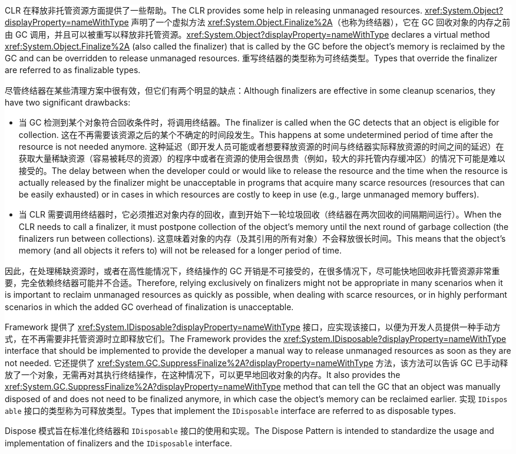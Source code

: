  <span data-ttu-id="38349-112">CLR 在释放非托管资源方面提供了一些帮助。</span><span class="sxs-lookup"><span data-stu-id="38349-112">The CLR provides some help in releasing unmanaged resources.</span></span> <span data-ttu-id="38349-113"><xref:System.Object?displayProperty=nameWithType> 声明了一个虚拟方法 <xref:System.Object.Finalize%2A>（也称为终结器），它在 GC 回收对象的内存之前由 GC 调用，并且可以被重写以释放非托管资源。</span><span class="sxs-lookup"><span data-stu-id="38349-113"><xref:System.Object?displayProperty=nameWithType> declares a virtual method <xref:System.Object.Finalize%2A> (also called the finalizer) that is called by the GC before the object’s memory is reclaimed by the GC and can be overridden to release unmanaged resources.</span></span> <span data-ttu-id="38349-114">重写终结器的类型称为可终结类型。</span><span class="sxs-lookup"><span data-stu-id="38349-114">Types that override the finalizer are referred to as finalizable types.</span></span>  
  
 <span data-ttu-id="38349-115">尽管终结器在某些清理方案中很有效，但它们有两个明显的缺点：</span><span class="sxs-lookup"><span data-stu-id="38349-115">Although finalizers are effective in some cleanup scenarios, they have two significant drawbacks:</span></span>  
  
-   <span data-ttu-id="38349-116">当 GC 检测到某个对象符合回收条件时，将调用终结器。</span><span class="sxs-lookup"><span data-stu-id="38349-116">The finalizer is called when the GC detects that an object is eligible for collection.</span></span> <span data-ttu-id="38349-117">这在不再需要该资源之后的某个不确定的时间段发生。</span><span class="sxs-lookup"><span data-stu-id="38349-117">This happens at some undetermined period of time after the resource is not needed anymore.</span></span> <span data-ttu-id="38349-118">这种延迟（即开发人员可能或者想要释放资源的时间与终结器实际释放资源的时间之间的延迟）在获取大量稀缺资源（容易被耗尽的资源）的程序中或者在资源的使用会很昂贵（例如，较大的非托管内存缓冲区）的情况下可能是难以接受的。</span><span class="sxs-lookup"><span data-stu-id="38349-118">The delay between when the developer could or would like to release the resource and the time when the resource is actually released by the finalizer might be unacceptable in programs that acquire many scarce resources (resources that can be easily exhausted) or in cases in which resources are costly to keep in use (e.g., large unmanaged memory buffers).</span></span>  
  
-   <span data-ttu-id="38349-119">当 CLR 需要调用终结器时，它必须推迟对象内存的回收，直到开始下一轮垃圾回收（终结器在两次回收的间隔期间运行）。</span><span class="sxs-lookup"><span data-stu-id="38349-119">When the CLR needs to call a finalizer, it must postpone collection of the object’s memory until the next round of garbage collection (the finalizers run between collections).</span></span> <span data-ttu-id="38349-120">这意味着对象的内存（及其引用的所有对象）不会释放很长时间。</span><span class="sxs-lookup"><span data-stu-id="38349-120">This means that the object’s memory (and all objects it refers to) will not be released for a longer period of time.</span></span>  
  
 <span data-ttu-id="38349-121">因此，在处理稀缺资源时，或者在高性能情况下，终结操作的 GC 开销是不可接受的，在很多情况下，尽可能快地回收非托管资源非常重要，完全依赖终结器可能并不合适。</span><span class="sxs-lookup"><span data-stu-id="38349-121">Therefore, relying exclusively on finalizers might not be appropriate in many scenarios when it is important to reclaim unmanaged resources as quickly as possible, when dealing with scarce resources, or in highly performant scenarios in which the added GC overhead of finalization is unacceptable.</span></span>  
  
 <span data-ttu-id="38349-122">Framework 提供了 <xref:System.IDisposable?displayProperty=nameWithType> 接口，应实现该接口，以便为开发人员提供一种手动方式，在不再需要非托管资源时立即释放它们。</span><span class="sxs-lookup"><span data-stu-id="38349-122">The Framework provides the <xref:System.IDisposable?displayProperty=nameWithType> interface that should be implemented to provide the developer a manual way to release unmanaged resources as soon as they are not needed.</span></span> <span data-ttu-id="38349-123">它还提供了 <xref:System.GC.SuppressFinalize%2A?displayProperty=nameWithType> 方法，该方法可以告诉 GC 已手动释放了一个对象，无需再对其执行终结操作，在这种情况下，可以更早地回收对象的内存。</span><span class="sxs-lookup"><span data-stu-id="38349-123">It also provides the <xref:System.GC.SuppressFinalize%2A?displayProperty=nameWithType> method that can tell the GC that an object was manually disposed of and does not need to be finalized anymore, in which case the object’s memory can be reclaimed earlier.</span></span> <span data-ttu-id="38349-124">实现 `IDisposable` 接口的类型称为可释放类型。</span><span class="sxs-lookup"><span data-stu-id="38349-124">Types that implement the `IDisposable` interface are referred to as disposable types.</span></span>  
  
 <span data-ttu-id="38349-125">Dispose 模式旨在标准化终结器和 `IDisposable` 接口的使用和实现。</span><span class="sxs-lookup"><span data-stu-id="38349-125">The Dispose Pattern is intended to standardize the usage and implementation of finalizers and the `IDisposable` interface.</span></span>  
  